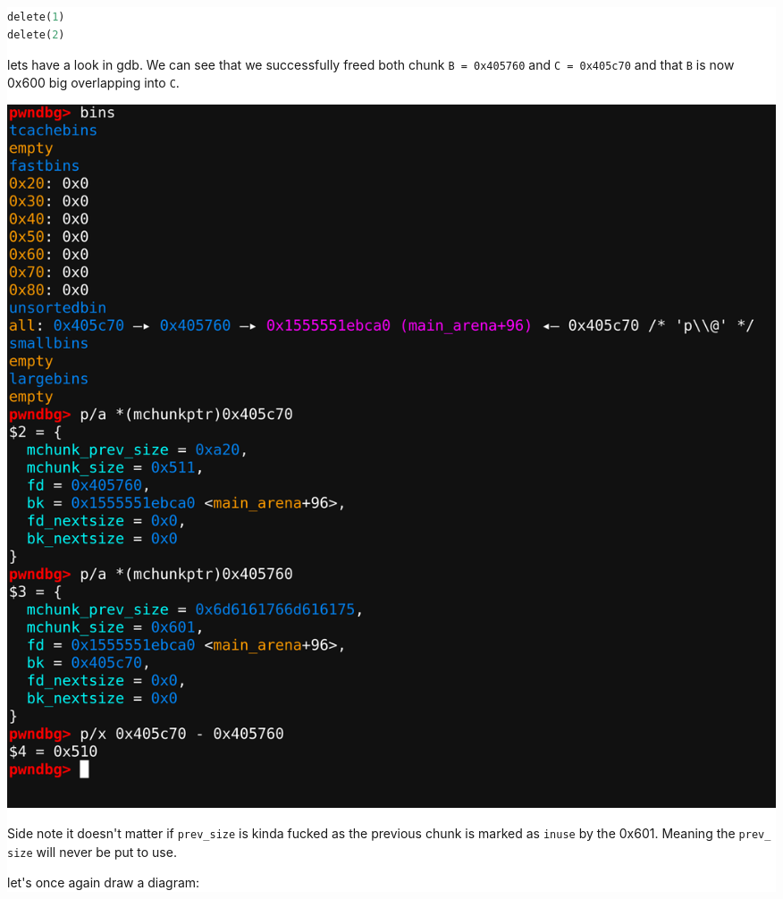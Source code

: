 ``` python
delete(1)
delete(2)
```

lets have a look in gdb. We can see that we successfully freed both chunk `B = 0x405760` and `C = 0x405c70` and that `B` is now 0x600 big overlapping into `C`. 

![gdb output 3](imgs/gdb_out3.png)

Side note it doesn't matter if `prev_size` is kinda fucked as the previous chunk is marked as `inuse` by the 0x601. Meaning the `prev_size` will never be put to use.

let's once again draw a diagram:

